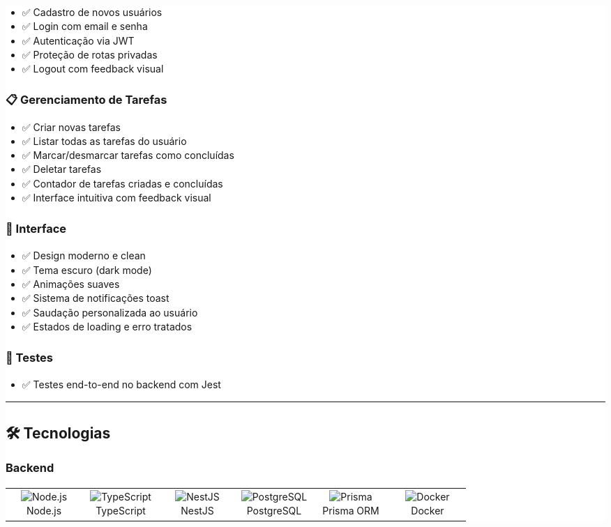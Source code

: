 - ✅ Cadastro de novos usuários
- ✅ Login com email e senha
- ✅ Autenticação via JWT
- ✅ Proteção de rotas privadas
- ✅ Logout com feedback visual

### 📋 Gerenciamento de Tarefas

- ✅ Criar novas tarefas
- ✅ Listar todas as tarefas do usuário
- ✅ Marcar/desmarcar tarefas como concluídas
- ✅ Deletar tarefas
- ✅ Contador de tarefas criadas e concluídas
- ✅ Interface intuitiva com feedback visual

### 🎨 Interface

- ✅ Design moderno e clean
- ✅ Tema escuro (dark mode)
- ✅ Animações suaves
- ✅ Sistema de notificações toast
- ✅ Saudação personalizada ao usuário
- ✅ Estados de loading e erro tratados

### 📝 Testes

- ✅ Testes end-to-end no backend com Jest

---

## 🛠️ Tecnologias

### Backend

<table>
  <tr>
    <td align="center" width="96">
      <img src="https://skillicons.dev/icons?i=nodejs" width="48" height="48" alt="Node.js" />
      <br>Node.js
    </td>
    <td align="center" width="96">
      <img src="https://skillicons.dev/icons?i=typescript" width="48" height="48" alt="TypeScript" />
      <br>TypeScript
    </td>
    <td align="center" width="96">
      <img src="https://skillicons.dev/icons?i=nestjs" width="48" height="48" alt="NestJS" />
      <br>NestJS
    </td>
    <td align="center" width="96">
      <img src="https://skillicons.dev/icons?i=postgresql" width="48" height="48" alt="PostgreSQL" />
      <br>PostgreSQL
    </td>
    <td align="center" width="96">
      <img src="https://skillicons.dev/icons?i=prisma" width="48" height="48" alt="Prisma" />
      <br>Prisma ORM
    </td>
    <td align="center" width="96">
      <img src="https://skillicons.dev/icons?i=docker" width="48" height="48" alt="Docker" />
      <br>Docker
    </td>
